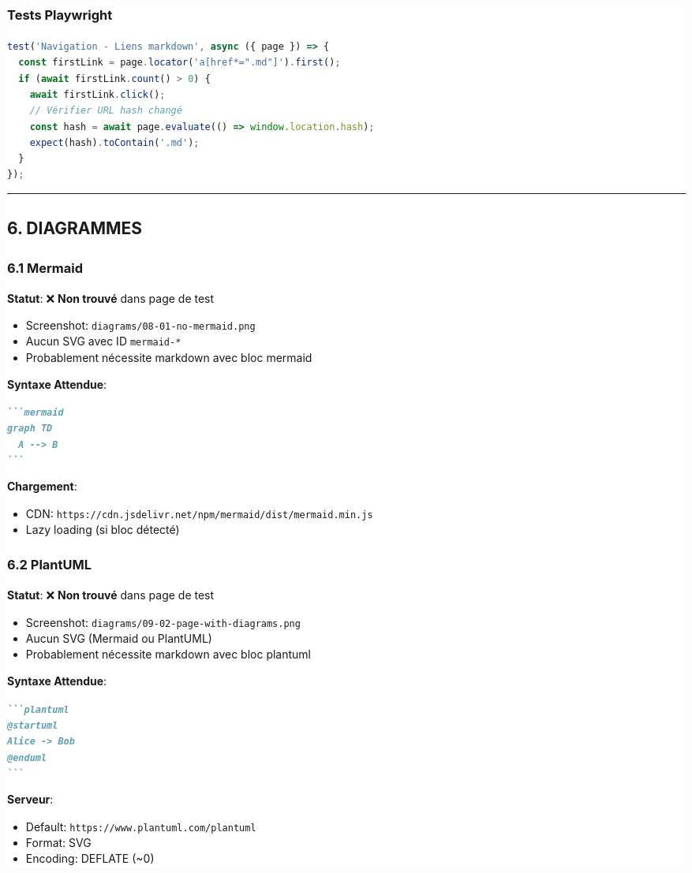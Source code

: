 ### Tests Playwright

```javascript
test('Navigation - Liens markdown', async ({ page }) => {
  const firstLink = page.locator('a[href*=".md"]').first();
  if (await firstLink.count() > 0) {
    await firstLink.click();
    // Vérifier URL hash changé
    const hash = await page.evaluate(() => window.location.hash);
    expect(hash).toContain('.md');
  }
});
```

---

## 6. DIAGRAMMES

### 6.1 Mermaid

**Statut**: ❌ **Non trouvé** dans page de test
- Screenshot: `diagrams/08-01-no-mermaid.png`
- Aucun SVG avec ID `mermaid-*`
- Probablement nécessite markdown avec bloc mermaid

**Syntaxe Attendue**:
````markdown
```mermaid
graph TD
  A --> B
```
````

**Chargement**:
- CDN: `https://cdn.jsdelivr.net/npm/mermaid/dist/mermaid.min.js`
- Lazy loading (si bloc détecté)

### 6.2 PlantUML

**Statut**: ❌ **Non trouvé** dans page de test
- Screenshot: `diagrams/09-02-page-with-diagrams.png`
- Aucun SVG (Mermaid ou PlantUML)
- Probablement nécessite markdown avec bloc plantuml

**Syntaxe Attendue**:
````markdown
```plantuml
@startuml
Alice -> Bob
@enduml
```
````

**Serveur**:
- Default: `https://www.plantuml.com/plantuml`
- Format: SVG
- Encoding: DEFLATE (~0)
